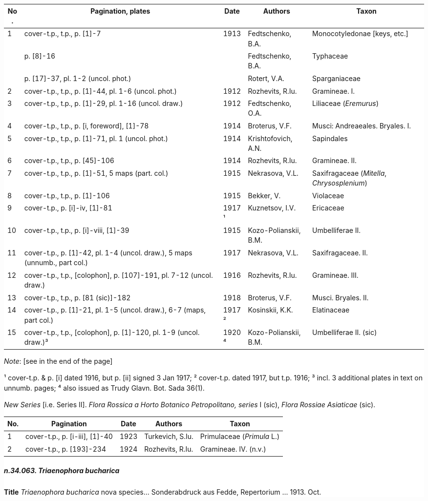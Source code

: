 |No.	|Pagination, plates	|Date	|Authors	|Taxon|
|---|---|---|---|---|
|1	|cover-t.p., t.p., p. \[1\]-7	|1913	|Fedtschenko, B.A.	|Monocotyledonae \[keys, etc.\]|
|	|p. \[8\]-16	|	|Fedtschenko, B.A.	|Typhaceae|
|	|p. \[17\]-37, pl. 1-2 (uncol. phot.)	|	|Rotert, V.A.	|Sparganiaceae|
|2	|cover-t.p., t.p., p. \[1\]-44, pl. 1-6 (uncol. phot.)	|1912	|Rozhevits, R.Iu.	|Gramineae. I.|
|3	|cover-t.p., t.p., p. \[1\]-29, pl. 1-16 (uncol. draw.)	|1912	|Fedtschenko, O.A.	|Liliaceae (*Eremurus*)|
|4	|cover-t.p., t.p., p. \[i, foreword\], \[1\]-78	|1914	|Broterus, V.F.	|Musci: Andreaeales. Bryales. I.|
|5	|cover-t.p., t.p., p. \[1\]-71, pl. 1 (uncol. phot.)	|1914	|Krishtofovich, A.N.	|Sapindales|
|6	|cover-t.p., t.p., p. \[45\]-106	|1914	|Rozhevits, R.Iu.	|Gramineae. II.|
|7	|cover-t.p., t.p., p. \[1\]-51, 5 maps (part. col.)	|1915	|Nekrasova, V.L.	|Saxifragaceae (*Mitella*, *Chrysosplenium*)|
|8	|cover-t.p., t.p., p. \[1\]-106	|1915	|Bekker, V.	|Violaceae|
|9	|cover-t.p., p. \[i\]-iv, \[1\]-81	|1917¹	|Kuznetsov, I.V.	|Ericaceae|
|10	|cover-t.p., t.p., p. \[i\]-viii, \[1\]-39	|1915	|Kozo-Polianskii, B.M.	|Umbelliferae II.|
|11	|cover-t.p., p. \[1\]-42, pl. 1-4 (uncol. draw.), 5 maps (unnumb., part col.)	|1917	|Nekrasova, V.L.	|Saxifragaceae. II.|
|12	|cover-t.p., t.p., \[colophon\], p. \[107\]-191, pl. 7-12 (uncol. draw.)	|1916	|Rozhevits, R.Iu.	|Gramineae. III.|
|13	|cover-t.p., t.p., p. \[81 (sic)\]-182	|1918	|Broterus, V.F.	|Musci. Bryales. II.|
|14	|cover-t.p., p. \[1\]-21, pl. 1-5 (uncol. draw.), 6-7 (maps, part col.)	|1917²	|Kosinskii, K.K.	|Elatinaceae|
|15	|cover-t.p., t.p., \[colophon\], p. \[1\]-120, pl. 1-9 (uncol. draw.)³	|1920⁴	|Kozo-Polianskii, B.M.	|Umbelliferae II. (sic)|

*Note*: \[see in the end of the page\]

¹ cover-t.p. & p. \[i\] dated 1916, but p. \[ii\] signed 3 Jan 1917;
² cover-t.p. dated 1917, but t.p. 1916;
³ incl. 3 additional plates in text on unnumb. pages;
⁴ also issued as Trudy Glavn. Bot. Sada 36(1).

*New Series* \[i.e. Series II\]. *Flora Rossica a Horto Botanico Petropolitano, series* I (sic), *Flora Rossiae Asiaticae* (sic).

|No.	|Pagination	|Date	|Authors	|Taxon|
|---|---|---|---|---|
|1	|cover-t.p., p. \[i-iii\], \[1\]-40	|1923	|Turkevich, S.Iu.	|Primulaceae (*Primula* L.)|
|2	|cover-t.p., p. \[193\]-234	|1924	|Rozhevits, R.Iu.	|Gramineae. IV. (n.v.)|


##### n.34.063. Triaenophora bucharica

**Title**
*Triaenophora bucharica* nova species... Sonderabdruck aus Fedde, Repertorium ... 1913. Oct.
